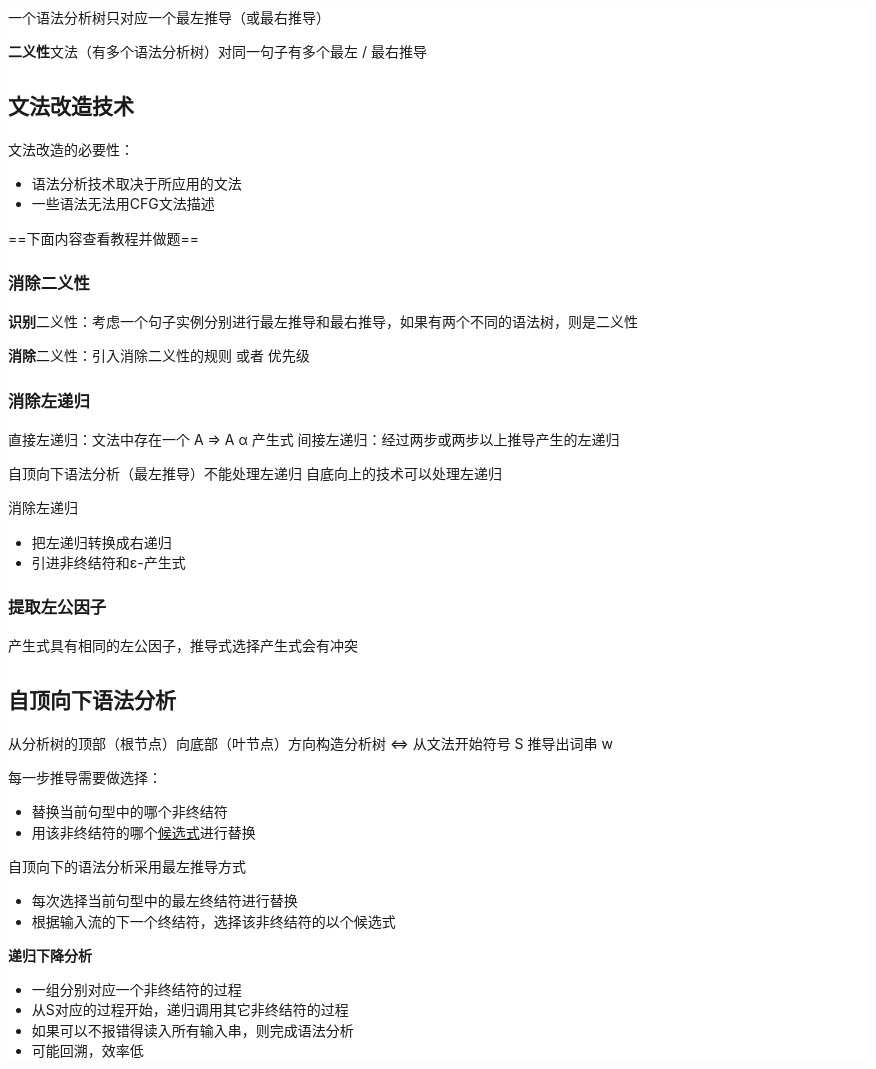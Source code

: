 一个语法分析树只对应一个最左推导（或最右推导）

**二义性**文法（有多个语法分析树）对同一句子有多个最左 / 最右推导

## 文法改造技术

文法改造的必要性：

- 语法分析技术取决于所应用的文法
- 一些语法无法用CFG文法描述

==下面内容查看教程并做题==

### 消除二义性

**识别**二义性：考虑一个句子实例分别进行最左推导和最右推导，如果有两个不同的语法树，则是二义性

**消除**二义性：引入消除二义性的规则 或者 优先级

### 消除左递归

直接左递归：文法中存在一个 A $\Rightarrow$ A α 产生式
间接左递归：经过两步或两步以上推导产生的左递归

自顶向下语法分析（最左推导）不能处理左递归
自底向上的技术可以处理左递归

消除左递归

- 把左递归转换成右递归
- 引进非终结符和ε-产生式

### 提取左公因子

产生式具有相同的左公因子，推导式选择产生式会有冲突

## 自顶向下语法分析

从分析树的顶部（根节点）向底部（叶节点）方向构造分析树
$\Leftrightarrow$ 从文法开始符号 S 推导出词串 w

每一步推导需要做选择：

- 替换当前句型中的哪个非终结符
- 用该非终结符的哪个<a id="候选式2">[候选式](#候选式1)</a>进行替换

自顶向下的语法分析采用最左推导方式

- 每次选择当前句型中的最左终结符进行替换
- 根据输入流的下一个终结符，选择该非终结符的以个候选式

**递归下降分析**

- 一组分别对应一个非终结符的过程
- 从S对应的过程开始，递归调用其它非终结符的过程
- 如果可以不报错得读入所有输入串，则完成语法分析
- 可能回溯，效率低
